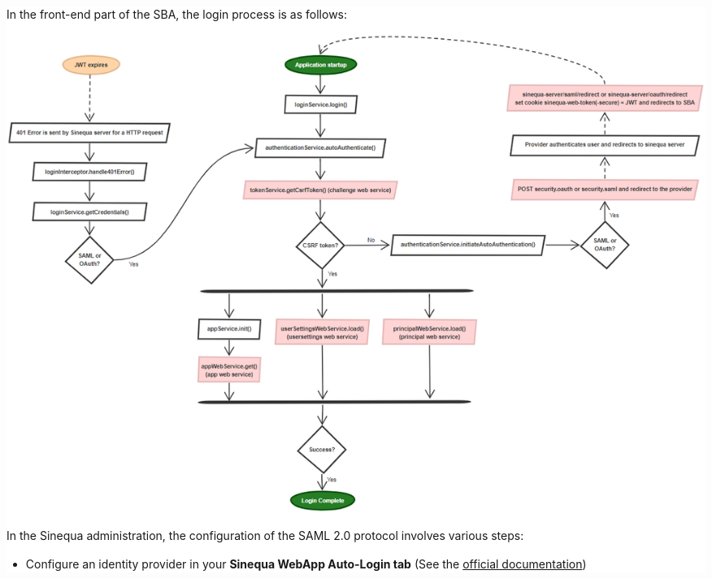 In the front-end part of the SBA, the login process is as follows:

![SAML 2.0](/assets/tipstricks/login-process-saml.png)

In the Sinequa administration, the configuration of the SAML 2.0 protocol involves various steps:

- Configure an identity provider in your **Sinequa WebApp Auto-Login tab** (See the [official documentation](https://doc.sinequa.com/en.sinequa-es.v11/Content/en.sinequa-es.admin-grid-webapps.md))
